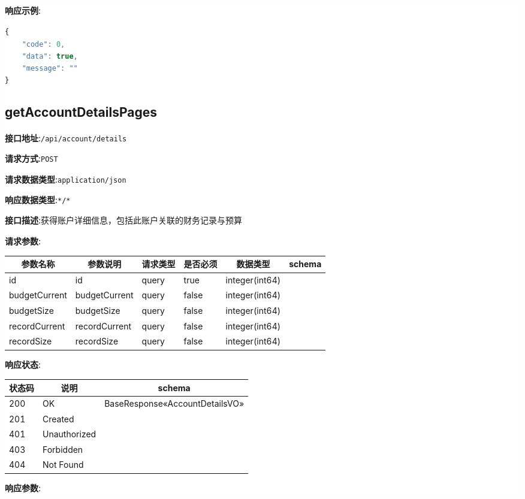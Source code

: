
**响应示例**:
```javascript
{
	"code": 0,
	"data": true,
	"message": ""
}
```


## getAccountDetailsPages


**接口地址**:`/api/account/details`


**请求方式**:`POST`


**请求数据类型**:`application/json`


**响应数据类型**:`*/*`

**接口描述**:获得账户详细信息，包括此账户关联的财务记录与预算


**请求参数**:


| 参数名称 | 参数说明 | 请求类型    | 是否必须 | 数据类型 | schema |
| -------- | -------- | ----- | -------- | -------- | ------ |
|id|id|query|true|integer(int64)||
|budgetCurrent|budgetCurrent|query|false|integer(int64)||
|budgetSize|budgetSize|query|false|integer(int64)||
|recordCurrent|recordCurrent|query|false|integer(int64)||
|recordSize|recordSize|query|false|integer(int64)||


**响应状态**:


| 状态码 | 说明 | schema |
| -------- | -------- | ----- | 
|200|OK|BaseResponse«AccountDetailsVO»|
|201|Created||
|401|Unauthorized||
|403|Forbidden||
|404|Not Found||


**响应参数**:
